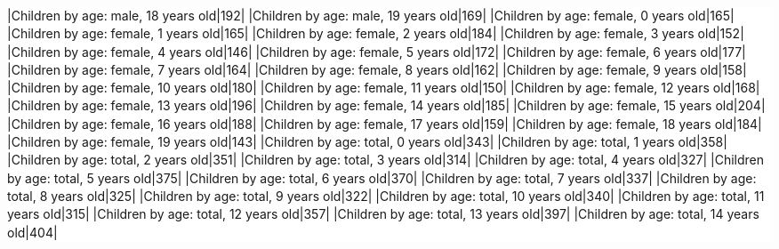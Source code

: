 |Children by age: male, 18 years old|192|
|Children by age: male, 19 years old|169|
|Children by age: female, 0 years old|165|
|Children by age: female, 1 years old|165|
|Children by age: female, 2 years old|184|
|Children by age: female, 3 years old|152|
|Children by age: female, 4 years old|146|
|Children by age: female, 5 years old|172|
|Children by age: female, 6 years old|177|
|Children by age: female, 7 years old|164|
|Children by age: female, 8 years old|162|
|Children by age: female, 9 years old|158|
|Children by age: female, 10 years old|180|
|Children by age: female, 11 years old|150|
|Children by age: female, 12 years old|168|
|Children by age: female, 13 years old|196|
|Children by age: female, 14 years old|185|
|Children by age: female, 15 years old|204|
|Children by age: female, 16 years old|188|
|Children by age: female, 17 years old|159|
|Children by age: female, 18 years old|184|
|Children by age: female, 19 years old|143|
|Children by age: total, 0 years old|343|
|Children by age: total, 1 years old|358|
|Children by age: total, 2 years old|351|
|Children by age: total, 3 years old|314|
|Children by age: total, 4 years old|327|
|Children by age: total, 5 years old|375|
|Children by age: total, 6 years old|370|
|Children by age: total, 7 years old|337|
|Children by age: total, 8 years old|325|
|Children by age: total, 9 years old|322|
|Children by age: total, 10 years old|340|
|Children by age: total, 11 years old|315|
|Children by age: total, 12 years old|357|
|Children by age: total, 13 years old|397|
|Children by age: total, 14 years old|404|